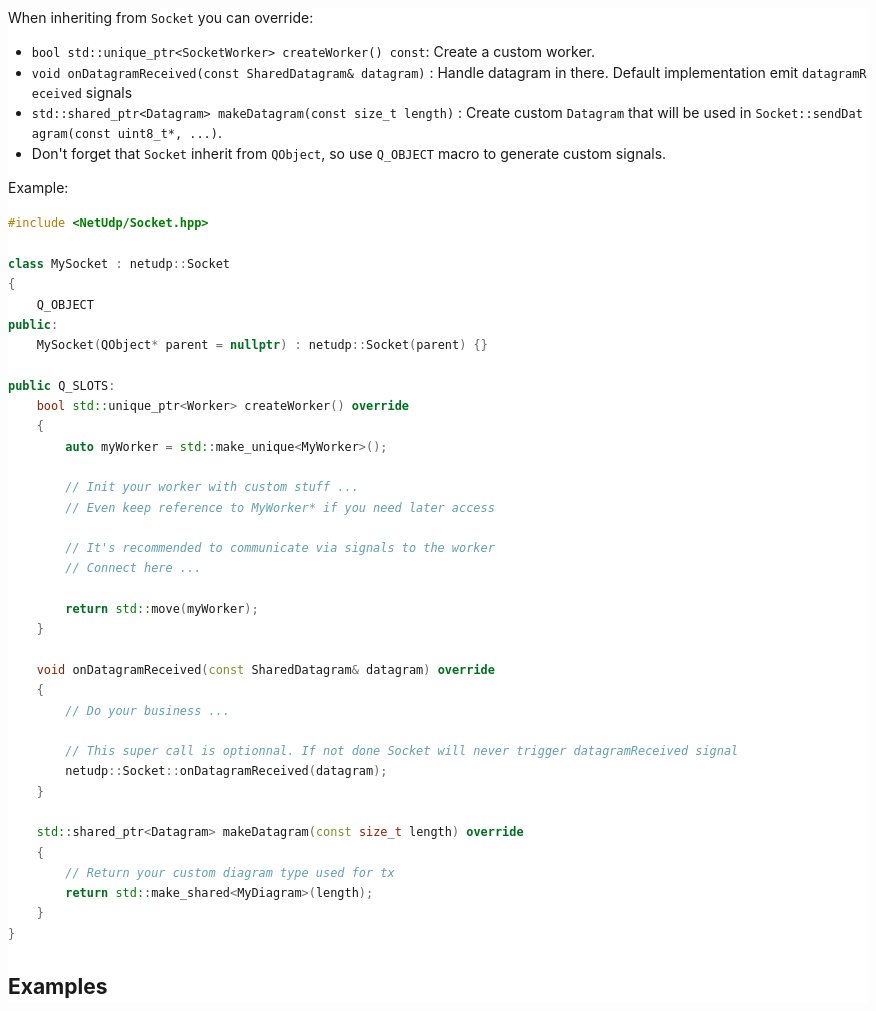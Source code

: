 When inheriting from `Socket` you can override:

* `bool std::unique_ptr<SocketWorker> createWorker() const`: Create a custom worker.
* `void onDatagramReceived(const SharedDatagram& datagram)` : Handle datagram in there. Default implementation emit `datagramReceived` signals
* `std::shared_ptr<Datagram> makeDatagram(const size_t length)` : Create custom `Datagram` that will be used in `Socket::sendDatagram(const uint8_t*, ...)`.
* Don't forget that `Socket` inherit from `QObject`, so use `Q_OBJECT` macro to generate custom signals.

Example:

```cpp
#include <NetUdp/Socket.hpp>

class MySocket : netudp::Socket
{
    Q_OBJECT
public:
    MySocket(QObject* parent = nullptr) : netudp::Socket(parent) {}

public Q_SLOTS:
    bool std::unique_ptr<Worker> createWorker() override
    {
        auto myWorker = std::make_unique<MyWorker>();

        // Init your worker with custom stuff ...
        // Even keep reference to MyWorker* if you need later access

        // It's recommended to communicate via signals to the worker
        // Connect here ...

        return std::move(myWorker);
    }

    void onDatagramReceived(const SharedDatagram& datagram) override
    {
        // Do your business ...

        // This super call is optionnal. If not done Socket will never trigger datagramReceived signal
        netudp::Socket::onDatagramReceived(datagram);
    }

    std::shared_ptr<Datagram> makeDatagram(const size_t length) override
    {
        // Return your custom diagram type used for tx
        return std::make_shared<MyDiagram>(length);
    }
}
```

## Examples
